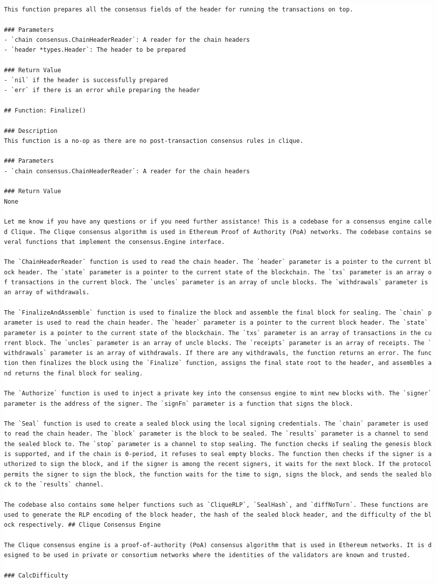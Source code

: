 ```
This function prepares all the consensus fields of the header for running the transactions on top.

### Parameters
- `chain consensus.ChainHeaderReader`: A reader for the chain headers
- `header *types.Header`: The header to be prepared

### Return Value
- `nil` if the header is successfully prepared
- `err` if there is an error while preparing the header

## Function: Finalize()

### Description
This function is a no-op as there are no post-transaction consensus rules in clique.

### Parameters
- `chain consensus.ChainHeaderReader`: A reader for the chain headers

### Return Value
None

Let me know if you have any questions or if you need further assistance! This is a codebase for a consensus engine called Clique. The Clique consensus algorithm is used in Ethereum Proof of Authority (PoA) networks. The codebase contains several functions that implement the consensus.Engine interface. 

The `ChainHeaderReader` function is used to read the chain header. The `header` parameter is a pointer to the current block header. The `state` parameter is a pointer to the current state of the blockchain. The `txs` parameter is an array of transactions in the current block. The `uncles` parameter is an array of uncle blocks. The `withdrawals` parameter is an array of withdrawals.

The `FinalizeAndAssemble` function is used to finalize the block and assemble the final block for sealing. The `chain` parameter is used to read the chain header. The `header` parameter is a pointer to the current block header. The `state` parameter is a pointer to the current state of the blockchain. The `txs` parameter is an array of transactions in the current block. The `uncles` parameter is an array of uncle blocks. The `receipts` parameter is an array of receipts. The `withdrawals` parameter is an array of withdrawals. If there are any withdrawals, the function returns an error. The function then finalizes the block using the `Finalize` function, assigns the final state root to the header, and assembles and returns the final block for sealing.

The `Authorize` function is used to inject a private key into the consensus engine to mint new blocks with. The `signer` parameter is the address of the signer. The `signFn` parameter is a function that signs the block.

The `Seal` function is used to create a sealed block using the local signing credentials. The `chain` parameter is used to read the chain header. The `block` parameter is the block to be sealed. The `results` parameter is a channel to send the sealed block to. The `stop` parameter is a channel to stop sealing. The function checks if sealing the genesis block is supported, and if the chain is 0-period, it refuses to seal empty blocks. The function then checks if the signer is authorized to sign the block, and if the signer is among the recent signers, it waits for the next block. If the protocol permits the signer to sign the block, the function waits for the time to sign, signs the block, and sends the sealed block to the `results` channel.

The codebase also contains some helper functions such as `CliqueRLP`, `SealHash`, and `diffNoTurn`. These functions are used to generate the RLP encoding of the block header, the hash of the sealed block header, and the difficulty of the block respectively. ## Clique Consensus Engine

The Clique consensus engine is a proof-of-authority (PoA) consensus algorithm that is used in Ethereum networks. It is designed to be used in private or consortium networks where the identities of the validators are known and trusted.

### CalcDifficulty

```
